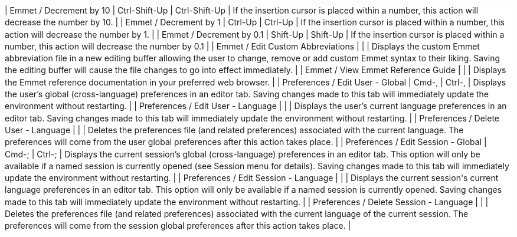 | Emmet / Decrement by 10 | Ctrl-Shift-Up | Ctrl-Shift-Up | If the insertion cursor is placed within a number, this action will decrease the number by 10. |
| Emmet / Decrement by 1 | Ctrl-Up | Ctrl-Up | If the insertion cursor is placed within a number, this action will decrease the number by 1. |
| Emmet / Decrement by 0.1 | Shift-Up | Shift-Up | If the insertion cursor is placed within a number, this action will decrease the number by 0.1 |
| Emmet / Edit Custom Abbreviations | | | Displays the custom Emmet abbreviation file in a new editing buffer allowing the user to change, remove or add custom Emmet syntax to their liking. Saving the editing buffer will cause the file changes to go into effect immediately. |
| Emmet / View Emmet Reference Guide | | | Displays the Emmet reference documentation in your preferred web browser. |
| Preferences / Edit User - Global | Cmd-, | Ctrl-, | Displays the user’s global (cross-language) preferences in an editor tab.  Saving changes made to this tab will immediately update the environment without restarting. |
| Preferences / Edit User - Language | | | Displays the user’s current language preferences in an editor tab.  Saving changes made to this tab will immediately update the environment without restarting. |
| Preferences / Delete User - Language | | | Deletes the preferences file (and related preferences) associated with the current language. The preferences will come from the user global preferences after this action takes place. |
| Preferences / Edit Session - Global | Cmd-; | Ctrl-; | Displays the current session’s global (cross-language) preferences in an editor tab.  This option will only be available if a named session is currently opened (see Session menu for details).  Saving changes made to this tab will immediately update the environment without restarting. |
| Preferences / Edit Session - Language | | | Displays the current session's current language preferences in an editor tab.  This option will only be available if a named session is currently opened.  Saving changes made to this tab will immediately update the environment without restarting. |
| Preferences / Delete Session - Language | | | Deletes the preferences file (and related preferences) associated with the current language of the current session. The preferences will come from the session global preferences after this action takes place. |